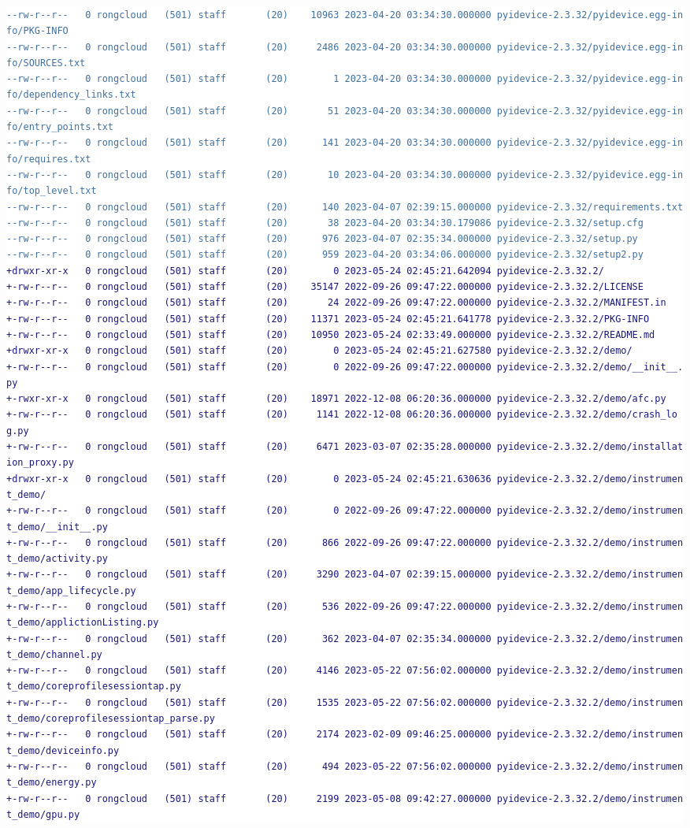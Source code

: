 ```diff
--rw-r--r--   0 rongcloud   (501) staff       (20)    10963 2023-04-20 03:34:30.000000 pyidevice-2.3.32/pyidevice.egg-info/PKG-INFO
--rw-r--r--   0 rongcloud   (501) staff       (20)     2486 2023-04-20 03:34:30.000000 pyidevice-2.3.32/pyidevice.egg-info/SOURCES.txt
--rw-r--r--   0 rongcloud   (501) staff       (20)        1 2023-04-20 03:34:30.000000 pyidevice-2.3.32/pyidevice.egg-info/dependency_links.txt
--rw-r--r--   0 rongcloud   (501) staff       (20)       51 2023-04-20 03:34:30.000000 pyidevice-2.3.32/pyidevice.egg-info/entry_points.txt
--rw-r--r--   0 rongcloud   (501) staff       (20)      141 2023-04-20 03:34:30.000000 pyidevice-2.3.32/pyidevice.egg-info/requires.txt
--rw-r--r--   0 rongcloud   (501) staff       (20)       10 2023-04-20 03:34:30.000000 pyidevice-2.3.32/pyidevice.egg-info/top_level.txt
--rw-r--r--   0 rongcloud   (501) staff       (20)      140 2023-04-07 02:39:15.000000 pyidevice-2.3.32/requirements.txt
--rw-r--r--   0 rongcloud   (501) staff       (20)       38 2023-04-20 03:34:30.179086 pyidevice-2.3.32/setup.cfg
--rw-r--r--   0 rongcloud   (501) staff       (20)      976 2023-04-07 02:35:34.000000 pyidevice-2.3.32/setup.py
--rw-r--r--   0 rongcloud   (501) staff       (20)      959 2023-04-20 03:34:06.000000 pyidevice-2.3.32/setup2.py
+drwxr-xr-x   0 rongcloud   (501) staff       (20)        0 2023-05-24 02:45:21.642094 pyidevice-2.3.32.2/
+-rw-r--r--   0 rongcloud   (501) staff       (20)    35147 2022-09-26 09:47:22.000000 pyidevice-2.3.32.2/LICENSE
+-rw-r--r--   0 rongcloud   (501) staff       (20)       24 2022-09-26 09:47:22.000000 pyidevice-2.3.32.2/MANIFEST.in
+-rw-r--r--   0 rongcloud   (501) staff       (20)    11371 2023-05-24 02:45:21.641778 pyidevice-2.3.32.2/PKG-INFO
+-rw-r--r--   0 rongcloud   (501) staff       (20)    10950 2023-05-24 02:33:49.000000 pyidevice-2.3.32.2/README.md
+drwxr-xr-x   0 rongcloud   (501) staff       (20)        0 2023-05-24 02:45:21.627580 pyidevice-2.3.32.2/demo/
+-rw-r--r--   0 rongcloud   (501) staff       (20)        0 2022-09-26 09:47:22.000000 pyidevice-2.3.32.2/demo/__init__.py
+-rwxr-xr-x   0 rongcloud   (501) staff       (20)    18971 2022-12-08 06:20:36.000000 pyidevice-2.3.32.2/demo/afc.py
+-rw-r--r--   0 rongcloud   (501) staff       (20)     1141 2022-12-08 06:20:36.000000 pyidevice-2.3.32.2/demo/crash_log.py
+-rw-r--r--   0 rongcloud   (501) staff       (20)     6471 2023-03-07 02:35:28.000000 pyidevice-2.3.32.2/demo/installation_proxy.py
+drwxr-xr-x   0 rongcloud   (501) staff       (20)        0 2023-05-24 02:45:21.630636 pyidevice-2.3.32.2/demo/instrument_demo/
+-rw-r--r--   0 rongcloud   (501) staff       (20)        0 2022-09-26 09:47:22.000000 pyidevice-2.3.32.2/demo/instrument_demo/__init__.py
+-rw-r--r--   0 rongcloud   (501) staff       (20)      866 2022-09-26 09:47:22.000000 pyidevice-2.3.32.2/demo/instrument_demo/activity.py
+-rw-r--r--   0 rongcloud   (501) staff       (20)     3290 2023-04-07 02:39:15.000000 pyidevice-2.3.32.2/demo/instrument_demo/app_lifecycle.py
+-rw-r--r--   0 rongcloud   (501) staff       (20)      536 2022-09-26 09:47:22.000000 pyidevice-2.3.32.2/demo/instrument_demo/applictionListing.py
+-rw-r--r--   0 rongcloud   (501) staff       (20)      362 2023-04-07 02:35:34.000000 pyidevice-2.3.32.2/demo/instrument_demo/channel.py
+-rw-r--r--   0 rongcloud   (501) staff       (20)     4146 2023-05-22 07:56:02.000000 pyidevice-2.3.32.2/demo/instrument_demo/coreprofilesessiontap.py
+-rw-r--r--   0 rongcloud   (501) staff       (20)     1535 2023-05-22 07:56:02.000000 pyidevice-2.3.32.2/demo/instrument_demo/coreprofilesessiontap_parse.py
+-rw-r--r--   0 rongcloud   (501) staff       (20)     2174 2023-02-09 09:46:25.000000 pyidevice-2.3.32.2/demo/instrument_demo/deviceinfo.py
+-rw-r--r--   0 rongcloud   (501) staff       (20)      494 2023-05-22 07:56:02.000000 pyidevice-2.3.32.2/demo/instrument_demo/energy.py
+-rw-r--r--   0 rongcloud   (501) staff       (20)     2199 2023-05-08 09:42:27.000000 pyidevice-2.3.32.2/demo/instrument_demo/gpu.py
```